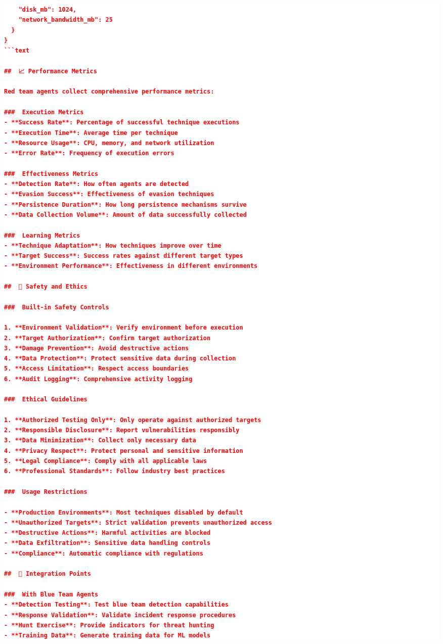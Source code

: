 ```json
    "disk_mb": 1024,
    "network_bandwidth_mb": 25
  }
}
```text

##  📈 Performance Metrics

Red team agents collect comprehensive performance metrics:

###  Execution Metrics
- **Success Rate**: Percentage of successful technique executions
- **Execution Time**: Average time per technique
- **Resource Usage**: CPU, memory, and network utilization
- **Error Rate**: Frequency of execution errors

###  Effectiveness Metrics
- **Detection Rate**: How often agents are detected
- **Evasion Success**: Effectiveness of evasion techniques
- **Persistence Duration**: How long persistence mechanisms survive
- **Data Collection Volume**: Amount of data successfully collected

###  Learning Metrics
- **Technique Adaptation**: How techniques improve over time
- **Target Success**: Success rates against different target types
- **Environment Performance**: Effectiveness in different environments

##  🚨 Safety and Ethics

###  Built-in Safety Controls

1. **Environment Validation**: Verify environment before execution
2. **Target Authorization**: Confirm target authorization
3. **Damage Prevention**: Avoid destructive actions
4. **Data Protection**: Protect sensitive data during collection
5. **Access Limitation**: Respect access boundaries
6. **Audit Logging**: Comprehensive activity logging

###  Ethical Guidelines

1. **Authorized Testing Only**: Only operate against authorized targets
2. **Responsible Disclosure**: Report vulnerabilities responsibly
3. **Data Minimization**: Collect only necessary data
4. **Privacy Respect**: Protect personal and sensitive information
5. **Legal Compliance**: Comply with all applicable laws
6. **Professional Standards**: Follow industry best practices

###  Usage Restrictions

- **Production Environments**: Most techniques disabled by default
- **Unauthorized Targets**: Strict validation prevents unauthorized access
- **Destructive Actions**: Harmful activities are blocked
- **Data Exfiltration**: Sensitive data handling controls
- **Compliance**: Automatic compliance with regulations

##  🔗 Integration Points

###  With Blue Team Agents
- **Detection Testing**: Test blue team detection capabilities
- **Response Validation**: Validate incident response procedures
- **Hunt Exercise**: Provide indicators for threat hunting
- **Training Data**: Generate training data for ML models

```